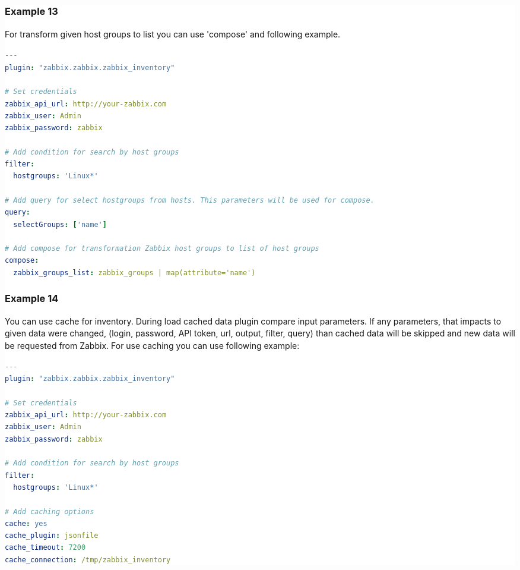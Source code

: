 ### Example 13
For transform given host groups to list you can use 'compose' and following example.

```yaml
---
plugin: "zabbix.zabbix.zabbix_inventory"

# Set credentials
zabbix_api_url: http://your-zabbix.com
zabbix_user: Admin
zabbix_password: zabbix

# Add condition for search by host groups
filter:
  hostgroups: 'Linux*'

# Add query for select hostgroups from hosts. This parameters will be used for compose.
query:
  selectGroups: ['name']

# Add compose for transformation Zabbix host groups to list of host groups
compose:
  zabbix_groups_list: zabbix_groups | map(attribute='name')
```

### Example 14
You can use cache for inventory.
During load cached data plugin compare input parameters. If any parameters, that impacts to given data were changed,
(login, password, API token, url, output, filter, query) than cached data will be skipped and new data will be requested from Zabbix.
For use caching you can use following example:

```yaml
---
plugin: "zabbix.zabbix.zabbix_inventory"

# Set credentials
zabbix_api_url: http://your-zabbix.com
zabbix_user: Admin
zabbix_password: zabbix

# Add condition for search by host groups
filter:
  hostgroups: 'Linux*'

# Add caching options
cache: yes
cache_plugin: jsonfile
cache_timeout: 7200
cache_connection: /tmp/zabbix_inventory
```
